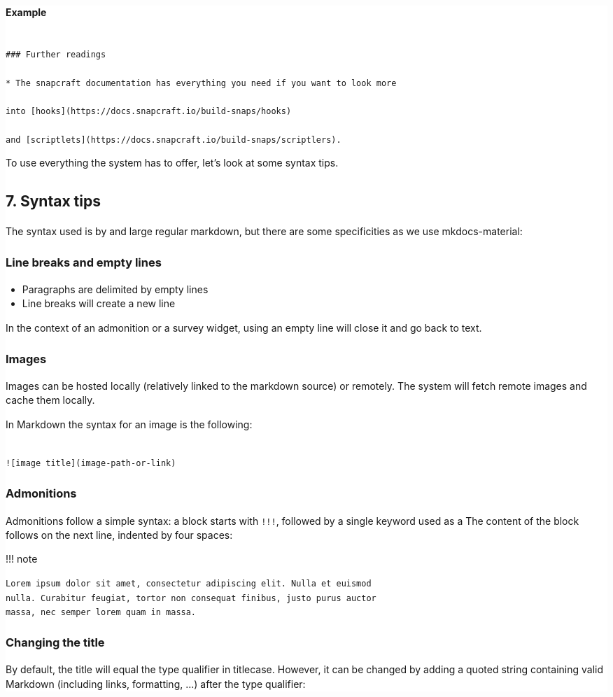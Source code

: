 #### Example

```

### Further readings

* The snapcraft documentation has everything you need if you want to look more

into [hooks](https://docs.snapcraft.io/build-snaps/hooks)

and [scriptlets](https://docs.snapcraft.io/build-snaps/scriptlers).

```

To use everything the system has to offer, let’s look at some syntax tips.

## 7. Syntax tips

The syntax used is by and large regular markdown, but there are some specificities as we use mkdocs-material:

### Line breaks and empty lines

- Paragraphs are delimited by empty lines
- Line breaks will create a new line

In the context of an admonition or a survey widget, using an empty line will close it and go back to text.

### Images

Images can be hosted locally (relatively linked to the markdown source) or remotely. The system will fetch remote images and cache them locally.

In Markdown the syntax for an image is the following:

```

![image title](image-path-or-link)

```

### Admonitions

Admonitions follow a simple syntax: a block starts with `!!!`, followed by a single keyword used as a The content of the block follows on the next line, indented by four spaces:

!!! note

    Lorem ipsum dolor sit amet, consectetur adipiscing elit. Nulla et euismod
    nulla. Curabitur feugiat, tortor non consequat finibus, justo purus auctor
    massa, nec semper lorem quam in massa.

### Changing the title
By default, the title will equal the type qualifier in titlecase. However, it can be changed by adding a quoted string containing valid Markdown (including links, formatting, ...) after the type qualifier:

